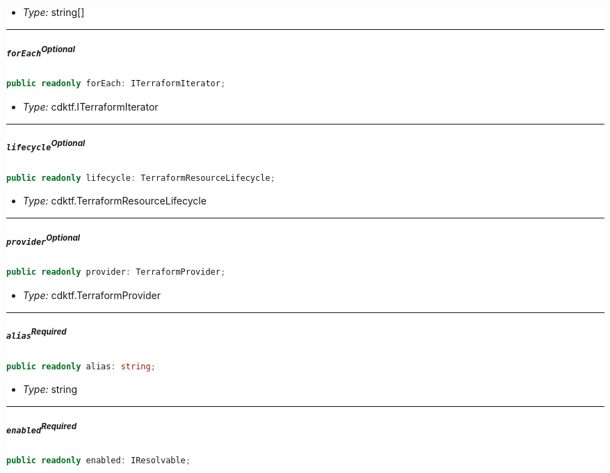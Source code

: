 - *Type:* string[]

---

##### `forEach`<sup>Optional</sup> <a name="forEach" id="@cdktf/provider-okta.dataOktaEmailSmtpServer.DataOktaEmailSmtpServer.property.forEach"></a>

```typescript
public readonly forEach: ITerraformIterator;
```

- *Type:* cdktf.ITerraformIterator

---

##### `lifecycle`<sup>Optional</sup> <a name="lifecycle" id="@cdktf/provider-okta.dataOktaEmailSmtpServer.DataOktaEmailSmtpServer.property.lifecycle"></a>

```typescript
public readonly lifecycle: TerraformResourceLifecycle;
```

- *Type:* cdktf.TerraformResourceLifecycle

---

##### `provider`<sup>Optional</sup> <a name="provider" id="@cdktf/provider-okta.dataOktaEmailSmtpServer.DataOktaEmailSmtpServer.property.provider"></a>

```typescript
public readonly provider: TerraformProvider;
```

- *Type:* cdktf.TerraformProvider

---

##### `alias`<sup>Required</sup> <a name="alias" id="@cdktf/provider-okta.dataOktaEmailSmtpServer.DataOktaEmailSmtpServer.property.alias"></a>

```typescript
public readonly alias: string;
```

- *Type:* string

---

##### `enabled`<sup>Required</sup> <a name="enabled" id="@cdktf/provider-okta.dataOktaEmailSmtpServer.DataOktaEmailSmtpServer.property.enabled"></a>

```typescript
public readonly enabled: IResolvable;
```

